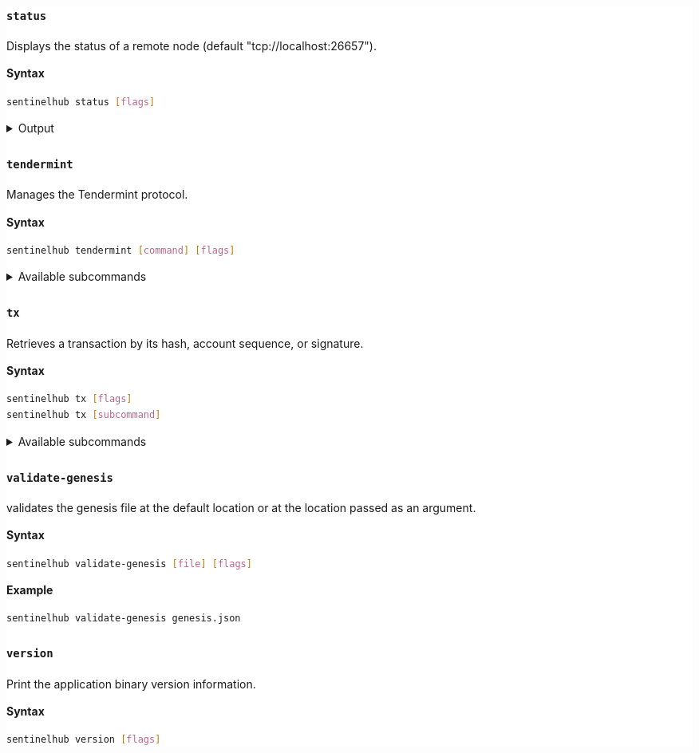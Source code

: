 ### `status`

Displays the status of a remote node (default "tcp://localhost:26657").

**Syntax**
```bash
sentinelhub status [flags]
```

<details><summary>Output</summary></details>

### `tendermint`

Manages the Tendermint protocol.

**Syntax**
```bash
sentinelhub tendermint [command] [flags]
```

<details><summary>Available subcommands</summary></details>

### `tx`

Retrieves a transaction by its hash, account sequence, or signature. 

**Syntax**
```bash
sentinelhub tx [flags]
sentinelhub tx [subcommand]
```
<details><summary>Available subcommands</summary></details>

### `validate-genesis`

validates the genesis file at the default location or at the location passed as an argument.

**Syntax**
```bash
sentinelhub validate-genesis [file] [flags]
```

**Example**
```bash
sentinelhub validate-genesis genesis.json
```

### `version`

Print the application binary version information.

**Syntax**
```bash
sentinelhub version [flags]
```